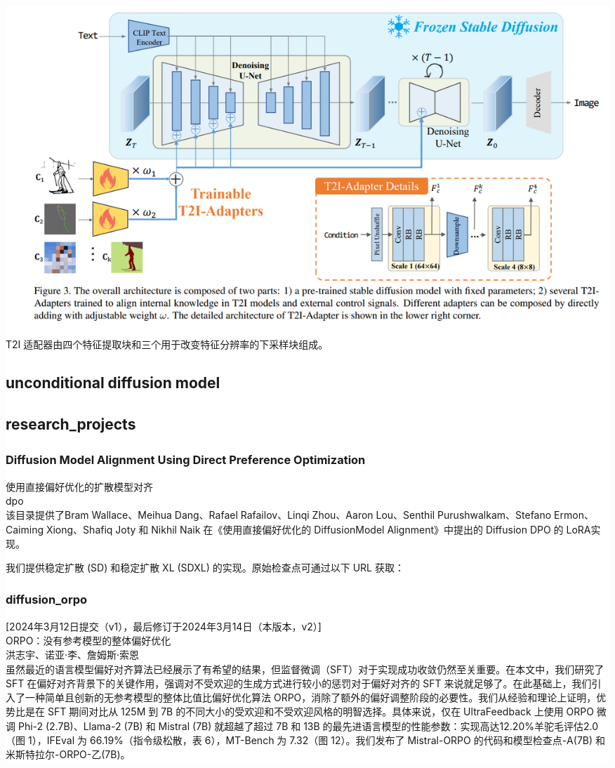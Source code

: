 
![alt text](assets/diffusers/image-18.png)


T2I 适配器由四个特征提取块和三个用于改变特征分辨率的下采样块组成。


## unconditional diffusion model




## research_projects

### Diffusion Model Alignment Using Direct Preference Optimization
使用直接偏好优化的扩散模型对齐    
dpo    
该目录提供了Bram Wallace、Meihua Dang、Rafael Rafailov、Linqi Zhou、Aaron Lou、Senthil Purushwalkam、Stefano Ermon、Caiming Xiong、Shafiq Joty 和 Nikhil Naik 在《使用直接偏好优化的 DiffusionModel Alignment》中提出的 Diffusion DPO 的 LoRA实现。

我们提供稳定扩散 (SD) 和稳定扩散 XL (SDXL) 的实现。原始检查点可通过以下 URL 获取：



### diffusion_orpo
[2024年3月12日提交（v1），最后修订于2024年3月14日（本版本，v2）]    
ORPO：没有参考模型的整体偏好优化    
洪志宇、诺亚·李、詹姆斯·索恩     
虽然最近的语言模型偏好对齐算法已经展示了有希望的结果，但监督微调（SFT）对于实现成功收敛仍然至关重要。在本文中，我们研究了 SFT 在偏好对齐背景下的关键作用，强调对不受欢迎的生成方式进行较小的惩罚对于偏好对齐的 SFT 来说就足够了。在此基础上，我们引入了一种简单且创新的无参考模型的整体比值比偏好优化算法 ORPO，消除了额外的偏好调整阶段的必要性。我们从经验和理论上证明，优势比是在 SFT 期间对比从 125M 到 7B 的不同大小的受欢迎和不受欢迎风格的明智选择。具体来说，仅在 UltraFeedback 上使用 ORPO 微调 Phi-2 (2.7B)、Llama-2 (7B) 和 Mistral (7B) 就超越了超过 7B 和 13B 的最先进语言模型的性能参数：实现高达12.20%羊驼毛评估2.0（图 1），IFEval 为 66.19%（指令级松散，表 6），MT-Bench 为 7.32（图 12）。我们发布了 Mistral-ORPO 的代码和模型检查点-A(7B) 和米斯特拉尔-ORPO-乙(7B)。
